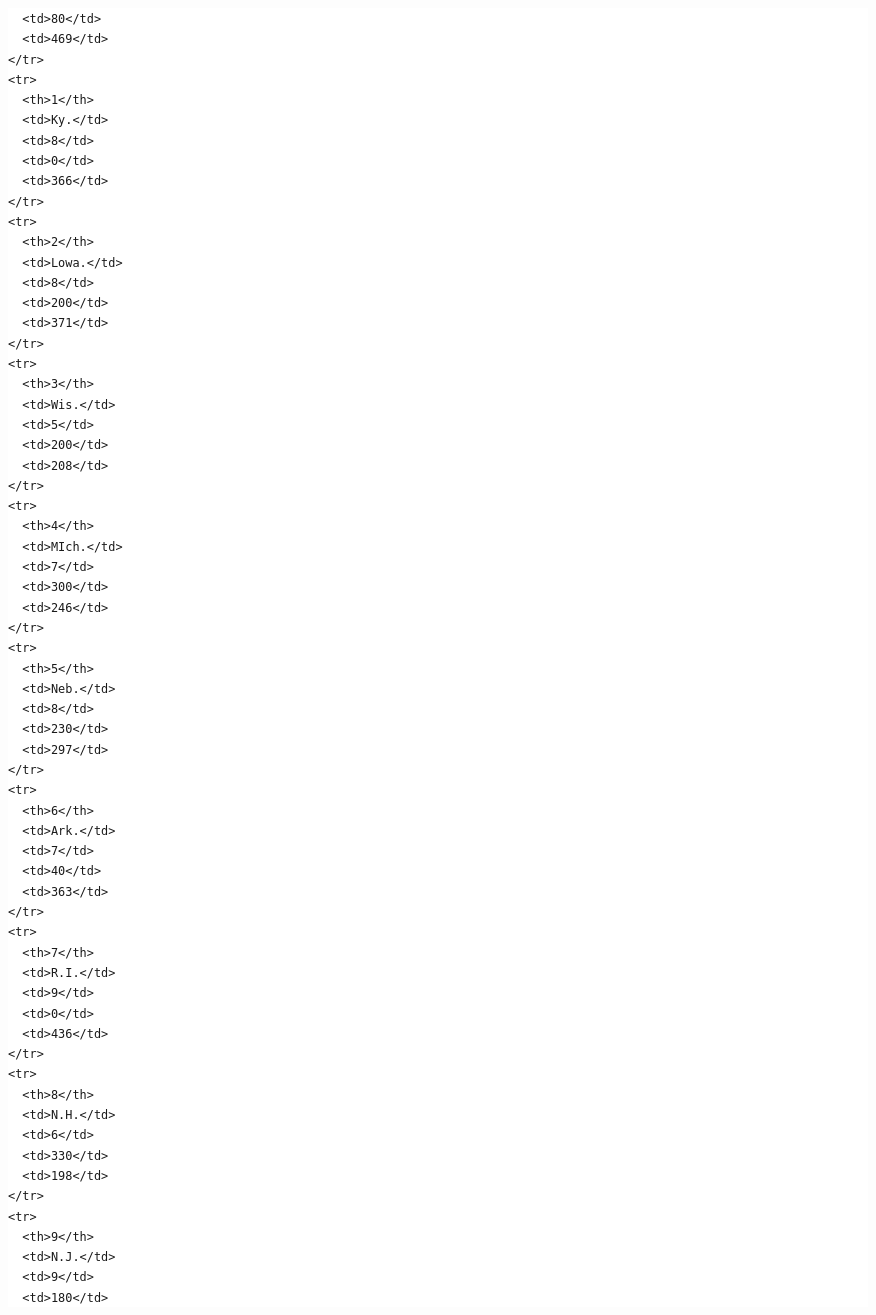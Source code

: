       <td>80</td>
      <td>469</td>
    </tr>
    <tr>
      <th>1</th>
      <td>Ky.</td>
      <td>8</td>
      <td>0</td>
      <td>366</td>
    </tr>
    <tr>
      <th>2</th>
      <td>Lowa.</td>
      <td>8</td>
      <td>200</td>
      <td>371</td>
    </tr>
    <tr>
      <th>3</th>
      <td>Wis.</td>
      <td>5</td>
      <td>200</td>
      <td>208</td>
    </tr>
    <tr>
      <th>4</th>
      <td>MIch.</td>
      <td>7</td>
      <td>300</td>
      <td>246</td>
    </tr>
    <tr>
      <th>5</th>
      <td>Neb.</td>
      <td>8</td>
      <td>230</td>
      <td>297</td>
    </tr>
    <tr>
      <th>6</th>
      <td>Ark.</td>
      <td>7</td>
      <td>40</td>
      <td>363</td>
    </tr>
    <tr>
      <th>7</th>
      <td>R.I.</td>
      <td>9</td>
      <td>0</td>
      <td>436</td>
    </tr>
    <tr>
      <th>8</th>
      <td>N.H.</td>
      <td>6</td>
      <td>330</td>
      <td>198</td>
    </tr>
    <tr>
      <th>9</th>
      <td>N.J.</td>
      <td>9</td>
      <td>180</td>